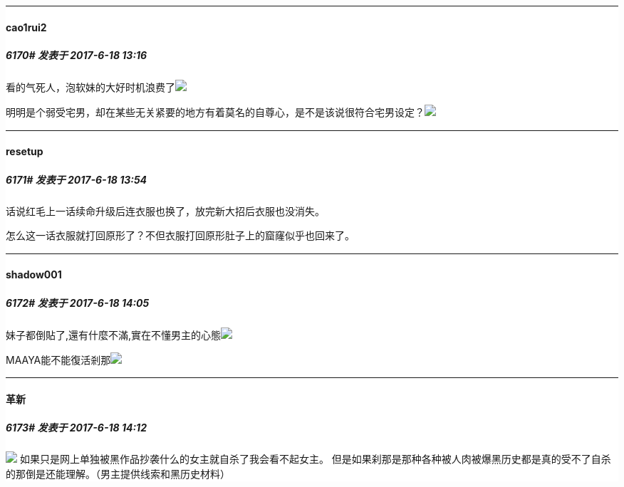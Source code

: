 

-----

####  cao1rui2  
##### 6170#       发表于 2017-6-18 13:16




看的气死人，泡软妹的大好时机浪费了<img src="https://static.saraba1st.com/image/smiley/face2017/130.png" referrerpolicy="no-referrer">


明明是个弱受宅男，却在某些无关紧要的地方有着莫名的自尊心，是不是该说很符合宅男设定？<img src="https://static.saraba1st.com/image/smiley/face2017/125.png" referrerpolicy="no-referrer">







-----

####  resetup  
##### 6171#       发表于 2017-6-18 13:54




话说红毛上一话续命升级后连衣服也换了，放完新大招后衣服也没消失。


怎么这一话衣服就打回原形了？不但衣服打回原形肚子上的窟窿似乎也回来了。







-----

####  shadow001  
##### 6172#       发表于 2017-6-18 14:05




妹子都倒貼了,還有什麼不滿,實在不懂男主的心態<img src="https://static.saraba1st.com/image/smiley/face2017/124.png" referrerpolicy="no-referrer">

MAAYA能不能復活剎那<img src="https://static.saraba1st.com/image/smiley/face2017/037.png" referrerpolicy="no-referrer">







-----

####  革新  
##### 6173#       发表于 2017-6-18 14:12



<img src="https://static.saraba1st.com/image/smiley/face2017/029.png" referrerpolicy="no-referrer"> 如果只是网上单独被黑作品抄袭什么的女主就自杀了我会看不起女主。 但是如果刹那是那种各种被人肉被爆黑历史都是真的受不了自杀的那倒是还能理解。（男主提供线索和黑历史材料）

